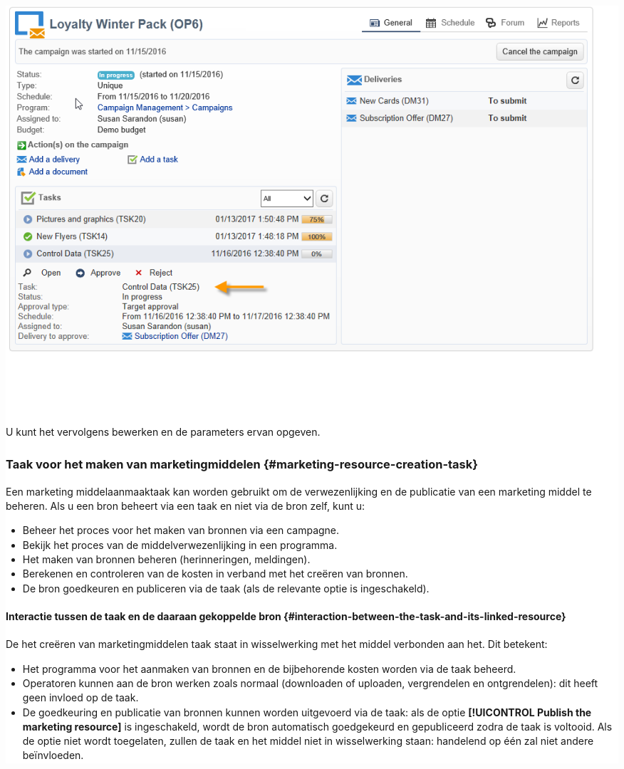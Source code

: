 ![](assets/s_ncs_user_task_edit_from_board.png)

U kunt het vervolgens bewerken en de parameters ervan opgeven.

### Taak voor het maken van marketingmiddelen {#marketing-resource-creation-task}

Een marketing middelaanmaaktaak kan worden gebruikt om de verwezenlijking en de publicatie van een marketing middel te beheren. Als u een bron beheert via een taak en niet via de bron zelf, kunt u:

* Beheer het proces voor het maken van bronnen via een campagne.
* Bekijk het proces van de middelverwezenlijking in een programma.
* Het maken van bronnen beheren (herinneringen, meldingen).
* Berekenen en controleren van de kosten in verband met het creëren van bronnen.
* De bron goedkeuren en publiceren via de taak (als de relevante optie is ingeschakeld).

#### Interactie tussen de taak en de daaraan gekoppelde bron {#interaction-between-the-task-and-its-linked-resource}

De het creëren van marketingmiddelen taak staat in wisselwerking met het middel verbonden aan het. Dit betekent:

* Het programma voor het aanmaken van bronnen en de bijbehorende kosten worden via de taak beheerd.
* Operatoren kunnen aan de bron werken zoals normaal (downloaden of uploaden, vergrendelen en ontgrendelen): dit heeft geen invloed op de taak.
* De goedkeuring en publicatie van bronnen kunnen worden uitgevoerd via de taak: als de optie **[!UICONTROL Publish the marketing resource]** is ingeschakeld, wordt de bron automatisch goedgekeurd en gepubliceerd zodra de taak is voltooid. Als de optie niet wordt toegelaten, zullen de taak en het middel niet in wisselwerking staan: handelend op één zal niet andere beïnvloeden.
